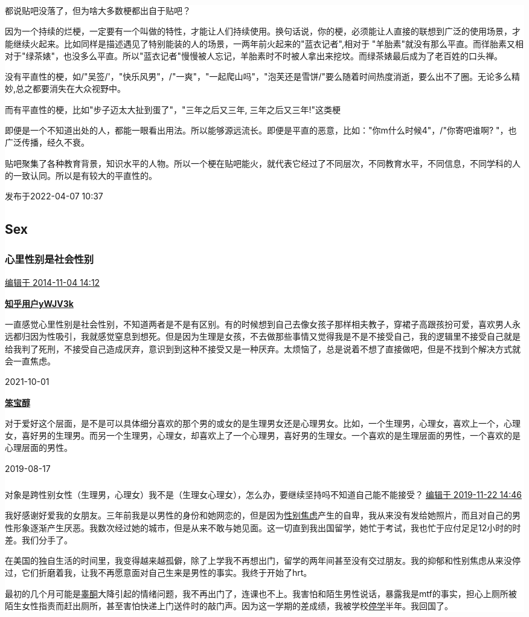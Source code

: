 都说贴吧没落了，但为啥大多数梗都出自于贴吧？

因为一个持续的烂梗，一定要有一个叫做的特性，才能让人们持续使用。换句话说，你的梗，必须能让人直接的联想到广泛的使用场景，才能继续火起来。比如同样是描述遇见了特别能装的人的场景，一两年前火起来的"蓝衣记者",相对于
"羊胎素"就没有那么平直。而徉胎素又相对于"绿茶婊"，也没多么平直。所以"蓝衣记者"慢慢被人忘记，羊胎素时不时被人拿出来挖坟。而绿茶婊最后成为了老百姓的口头禅。

没有平直性的梗，如/"吴签/'，"快乐风男"，/"一爽"，"一起爬山吗"，"泡芙还是雪饼/"要么随着时间热度消逝，要么出不了圈。无论多么精妙,总之都要消失在大众视野中。

而有平直性的梗，比如"步子迈太大扯到蛋了"，"三年之后又三年,
三年之后又三年!"这类梗

即便是一个不知道出处的人，都能一眼看出用法。所以能够源远流长。即便是平直的恶意，比如："你m什么时候4"，/"你寄吧谁啊?
"，也广泛传播，经久不衰。

贴吧聚集了各种教育背景，知识水平的人物。所以一个梗在贴吧能火，就代表它经过了不同层次，不同教育水平，不同信息，不同学科的人的一致认同。所以是有较大的平直性的。

发布于2022-04-07 10:37

## Sex

### 心里性别是社会性别

[编辑于 2014-11-04
14:12](https://www.zhihu.com/question/22789853/answer/25527491)

[**知乎用户yWJV3k**](https://www.zhihu.com/people/912d35b797170b7829e1c037e86f2abc)

一直感觉心里性别是社会性别，不知道两者是不是有区别。有的时候想到自己去像女孩子那样相夫教子，穿裙子高跟孩扮可爱，喜欢男人永远都归因为性吸引，我就感觉窒息到想死。但是因为生理是女孩，不去做那些事情又觉得我是不是不接受自己，我的逻辑里不接受自己就是给我判了死刑，不接受自己造成厌弃，意识到到这种不接受又是一种厌弃。太烦恼了，总是说着不想了直接做吧，但是不找到个解决方式就会一直焦虑。

2021-10-01

[**笨宝醇**](https://www.zhihu.com/people/0b5976d48a446df969b1dad400393302)

对于爱好这个层面，是不是可以具体细分喜欢的那个男的或女的是生理男女还是心理男女。比如，一个生理男，心理女，喜欢上一个，心理女，喜好男的生理男。而另一个生理男，心理女，却喜欢上了一个心理男，喜好男的生理女。一个喜欢的是生理层面的男性，一个喜欢的是心理层面的男性。

2019-08-17

### 

对象是跨性别女性（生理男，心理女）我不是（生理女心理女），怎么办，要继续坚持吗不知道自己能不能接受？
[编辑于 2019-11-22
14:46](https://www.zhihu.com/question/357084391/answer/905118027)

我好感谢好爱我的女朋友。三年前我是以男性的身份和她网恋的，但是因为[性别焦虑](https://www.zhihu.com/search?q=%E6%80%A7%E5%88%AB%E7%84%A6%E8%99%91&search_source=Entity&hybrid_search_source=Entity&hybrid_search_extra=%7B%22sourceType%22%3A%22answer%22%2C%22sourceId%22%3A%22905118027%22%7D)产生的自卑，我从来没有发给她照片，而且对自己的男性形象逐渐产生厌恶。我数次经过她的城市，但是从来不敢与她见面。这一切直到我出国留学，她忙于考试，我也忙于应付足足12小时的时差。我们分手了。

在美国的独自生活的时间里，我变得越来越孤僻，除了上学我不再想出门，留学的两年间甚至没有交过朋友。我的抑郁和性别焦虑从来没停过，它们折磨着我，让我不再愿意面对自己生来是男性的事实。我终于开始了hrt。

最初的几个月可能是[睾酮](https://www.zhihu.com/search?q=%E7%9D%BE%E9%85%AE&search_source=Entity&hybrid_search_source=Entity&hybrid_search_extra=%7B%22sourceType%22%3A%22answer%22%2C%22sourceId%22%3A%22905118027%22%7D)大降引起的情绪问题，我不再出门了，连课也不上。我害怕和陌生男性说话，暴露我是mtf的事实，担心上厕所被陌生女性指责而赶出厕所，甚至害怕快递上门送件时的敲门声。因为这一学期的差成绩，我被学校[停学](https://www.zhihu.com/search?q=%E5%81%9C%E5%AD%A6&search_source=Entity&hybrid_search_source=Entity&hybrid_search_extra=%7B%22sourceType%22%3A%22answer%22%2C%22sourceId%22%3A%22905118027%22%7D)半年。我回国了。
